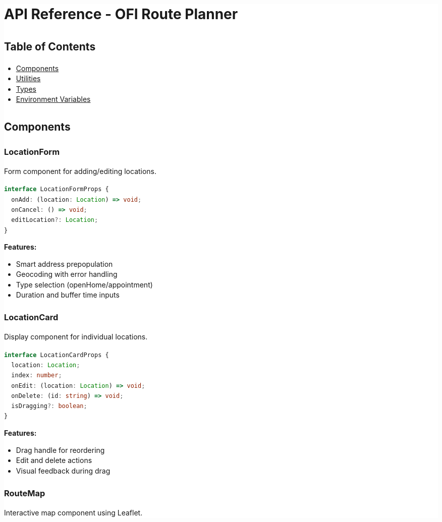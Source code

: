 # API Reference - OFI Route Planner

## Table of Contents

- [Components](#components)
- [Utilities](#utilities)
- [Types](#types)
- [Environment Variables](#environment-variables)

## Components

### LocationForm

Form component for adding/editing locations.

```typescript
interface LocationFormProps {
  onAdd: (location: Location) => void;
  onCancel: () => void;
  editLocation?: Location;
}
```

**Features:**
- Smart address prepopulation
- Geocoding with error handling
- Type selection (openHome/appointment)
- Duration and buffer time inputs

### LocationCard

Display component for individual locations.

```typescript
interface LocationCardProps {
  location: Location;
  index: number;
  onEdit: (location: Location) => void;
  onDelete: (id: string) => void;
  isDragging?: boolean;
}
```

**Features:**
- Drag handle for reordering
- Edit and delete actions
- Visual feedback during drag

### RouteMap

Interactive map component using Leaflet.
